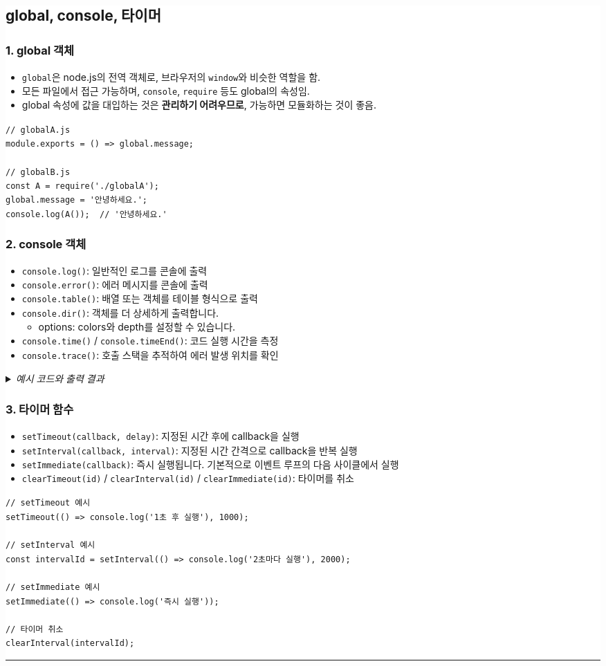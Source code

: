 
## global, console, 타이머

### 1. global 객체

- `global`은 node.js의 전역 객체로, 브라우저의 `window`와 비슷한 역할을 함.
- 모든 파일에서 접근 가능하며, `console`, `require` 등도 global의 속성임.
- global 속성에 값을 대입하는 것은 <b>관리하기 어려우므로</b>, 가능하면 모듈화하는 것이 좋음.

```
// globalA.js
module.exports = () => global.message;

// globalB.js
const A = require('./globalA');
global.message = '안녕하세요.';
console.log(A());  // '안녕하세요.'
```

### 2. console 객체

- `console.log()`: 일반적인 로그를 콘솔에 출력
- `console.error()`: 에러 메시지를 콘솔에 출력
- `console.table()`: 배열 또는 객체를 테이블 형식으로 출력
- `console.dir()`: 객체를 더 상세하게 출력합니다.
  - options: colors와 depth를 설정할 수 있습니다.
- `console.time()` / `console.timeEnd()`: 코드 실행 시간을 측정
- `console.trace()`: 호출 스택을 추적하여 에러 발생 위치를 확인

<details><summary><i>예시 코드와 출력 결과</i></summary></details>

### 3. 타이머 함수

- `setTimeout(callback, delay)`: 지정된 시간 후에 callback을 실행
- `setInterval(callback, interval)`: 지정된 시간 간격으로 callback을 반복 실행
- `setImmediate(callback)`: 즉시 실행됩니다. 기본적으로 이벤트 루프의 다음 사이클에서 실행
- `clearTimeout(id)` / `clearInterval(id)` / `clearImmediate(id)`: 타이머를 취소

```
// setTimeout 예시
setTimeout(() => console.log('1초 후 실행'), 1000);

// setInterval 예시
const intervalId = setInterval(() => console.log('2초마다 실행'), 2000);

// setImmediate 예시
setImmediate(() => console.log('즉시 실행'));

// 타이머 취소
clearInterval(intervalId);
```

---
